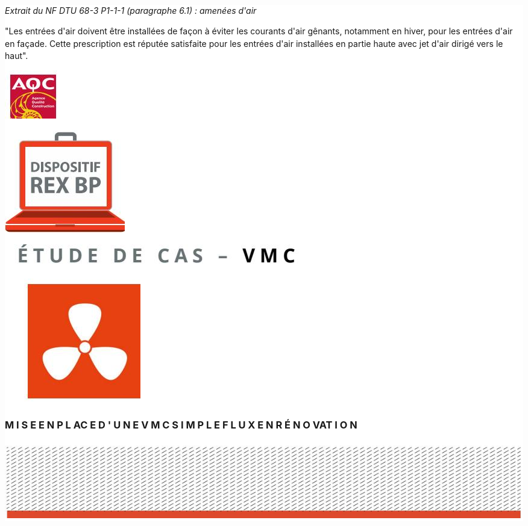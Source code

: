*Extrait du NF DTU 68-3 P1-1-1 (paragraphe 6.1) : amenées d'air*

"Les entrées d'air doivent être installées de façon à éviter les courants d'air gênants, notamment en hiver, pour les entrées d'air en façade. Cette prescription est réputée satisfaite pour les entrées d'air installées en partie haute avec jet d'air dirigé vers le haut".

![](<images/Mise en place d’une VMC simple flux en rénovation/_page_13_Picture_9.jpeg>)

![](<images/Mise en place d’une VMC simple flux en rénovation/_page_14_Picture_0.jpeg>)

![](<images/Mise en place d’une VMC simple flux en rénovation/_page_14_Picture_1.jpeg>)

![](<images/Mise en place d’une VMC simple flux en rénovation/_page_14_Picture_2.jpeg>)

### **M I S E E N P L AC E D ' U N E V M C S I M P L E F L U X E N R É N O VAT I O N**

![](<images/Mise en place d’une VMC simple flux en rénovation/_page_14_Figure_4.jpeg>)
